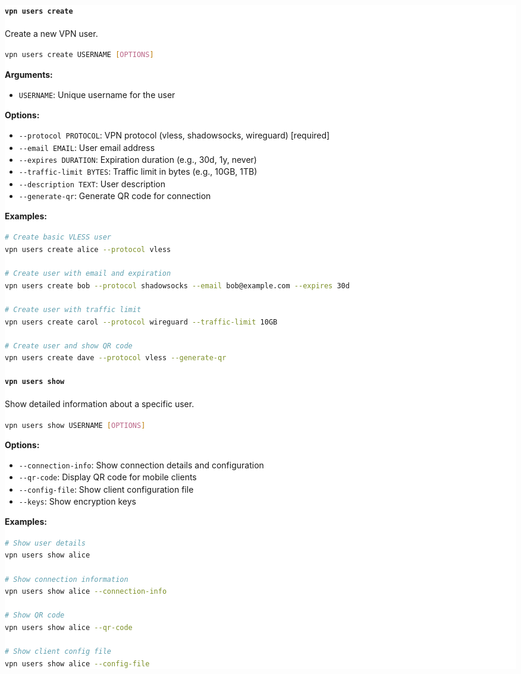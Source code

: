 #### `vpn users create`

Create a new VPN user.

```bash
vpn users create USERNAME [OPTIONS]
```

**Arguments:**
- `USERNAME`: Unique username for the user

**Options:**
- `--protocol PROTOCOL`: VPN protocol (vless, shadowsocks, wireguard) [required]
- `--email EMAIL`: User email address
- `--expires DURATION`: Expiration duration (e.g., 30d, 1y, never)
- `--traffic-limit BYTES`: Traffic limit in bytes (e.g., 10GB, 1TB)
- `--description TEXT`: User description
- `--generate-qr`: Generate QR code for connection

**Examples:**
```bash
# Create basic VLESS user
vpn users create alice --protocol vless

# Create user with email and expiration
vpn users create bob --protocol shadowsocks --email bob@example.com --expires 30d

# Create user with traffic limit
vpn users create carol --protocol wireguard --traffic-limit 10GB

# Create user and show QR code
vpn users create dave --protocol vless --generate-qr
```

#### `vpn users show`

Show detailed information about a specific user.

```bash
vpn users show USERNAME [OPTIONS]
```

**Options:**
- `--connection-info`: Show connection details and configuration
- `--qr-code`: Display QR code for mobile clients
- `--config-file`: Show client configuration file
- `--keys`: Show encryption keys

**Examples:**
```bash
# Show user details
vpn users show alice

# Show connection information
vpn users show alice --connection-info

# Show QR code
vpn users show alice --qr-code

# Show client config file
vpn users show alice --config-file
```
